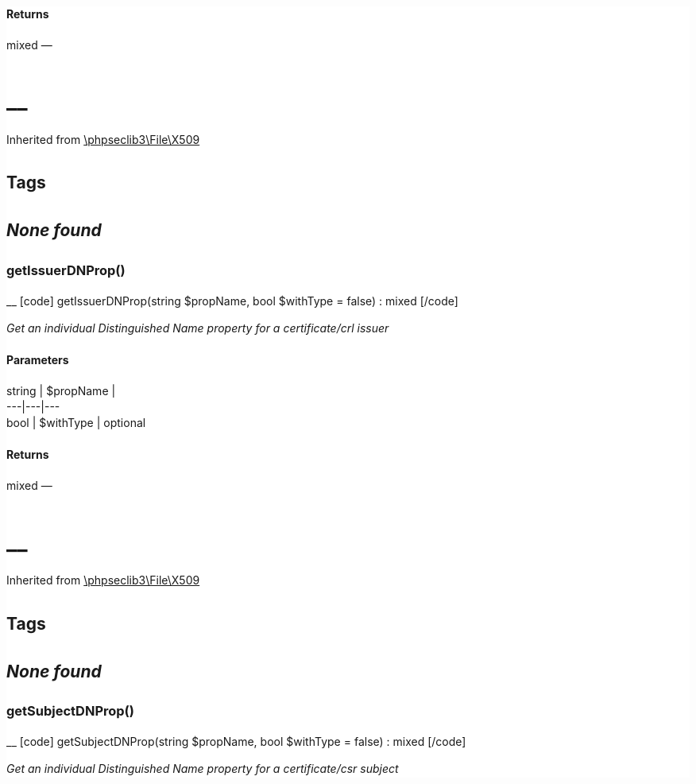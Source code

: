 #### Returns

mixed —

# __

Inherited from
    [\phpseclib3\File\X509](classes/phpseclib3-File-X509.md)

## Tags

_None found_  
---  
  
### getIssuerDNProp()

__
[code]
    getIssuerDNProp(string  $propName, bool  $withType = false) : mixed
[/code]

_Get an individual Distinguished Name property for a certificate/crl issuer_

#### Parameters

string | $propName  |   
---|---|---  
bool | $withType  | optional  
  
#### Returns

mixed —

# __

Inherited from
    [\phpseclib3\File\X509](classes/phpseclib3-File-X509.md)

## Tags

_None found_  
---  
  
### getSubjectDNProp()

__
[code]
    getSubjectDNProp(string  $propName, bool  $withType = false) : mixed
[/code]

_Get an individual Distinguished Name property for a certificate/csr subject_
